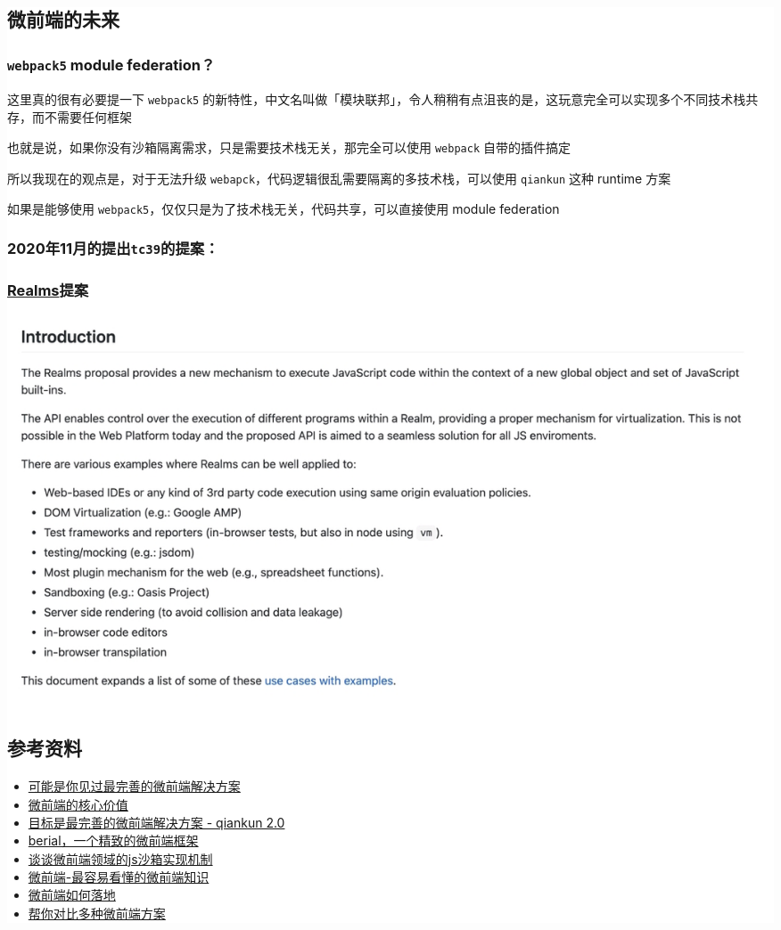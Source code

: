 ## 微前端的未来

### `webpack5` module federation？

这里真的很有必要提一下 `webpack5` 的新特性，中文名叫做「模块联邦」，令人稍稍有点沮丧的是，这玩意完全可以实现多个不同技术栈共存，而不需要任何框架

也就是说，如果你没有沙箱隔离需求，只是需要技术栈无关，那完全可以使用 `webpack` 自带的插件搞定

所以我现在的观点是，对于无法升级 `webapck`，代码逻辑很乱需要隔离的多技术栈，可以使用  `qiankun` 这种 runtime 方案

如果是能够使用 `webpack5`，仅仅只是为了技术栈无关，代码共享，可以直接使用 module federation

### 2020年11月的提出`tc39`的提案：

### [Realms](https://github.com/tc39/proposal-realms/blob/main/explainer.md )提案

![](./tc39.jpg)



## 参考资料

- [可能是你见过最完善的微前端解决方案](https://zhuanlan.zhihu.com/p/78362028)
- [微前端的核心价值](https://zhuanlan.zhihu.com/p/95085796)
- [目标是最完善的微前端解决方案 - qiankun 2.0](https://zhuanlan.zhihu.com/p/131022025)
- [berial，一个精致的微前端框架](https://zhuanlan.zhihu.com/p/169800579)
- [谈谈微前端领域的js沙箱实现机制](https://mp.weixin.qq.com/s/IJMgMO1IeYw2Io8MN7WZWQ)
- [微前端-最容易看懂的微前端知识](https://zhuanlan.zhihu.com/p/141530392)
- [微前端如何落地](https://www.infoq.cn/article/xm_aaiotxmlppgwvx9y9)
- [帮你对比多种微前端方案](https://juejin.cn/post/6898268972178178061#heading-3)

